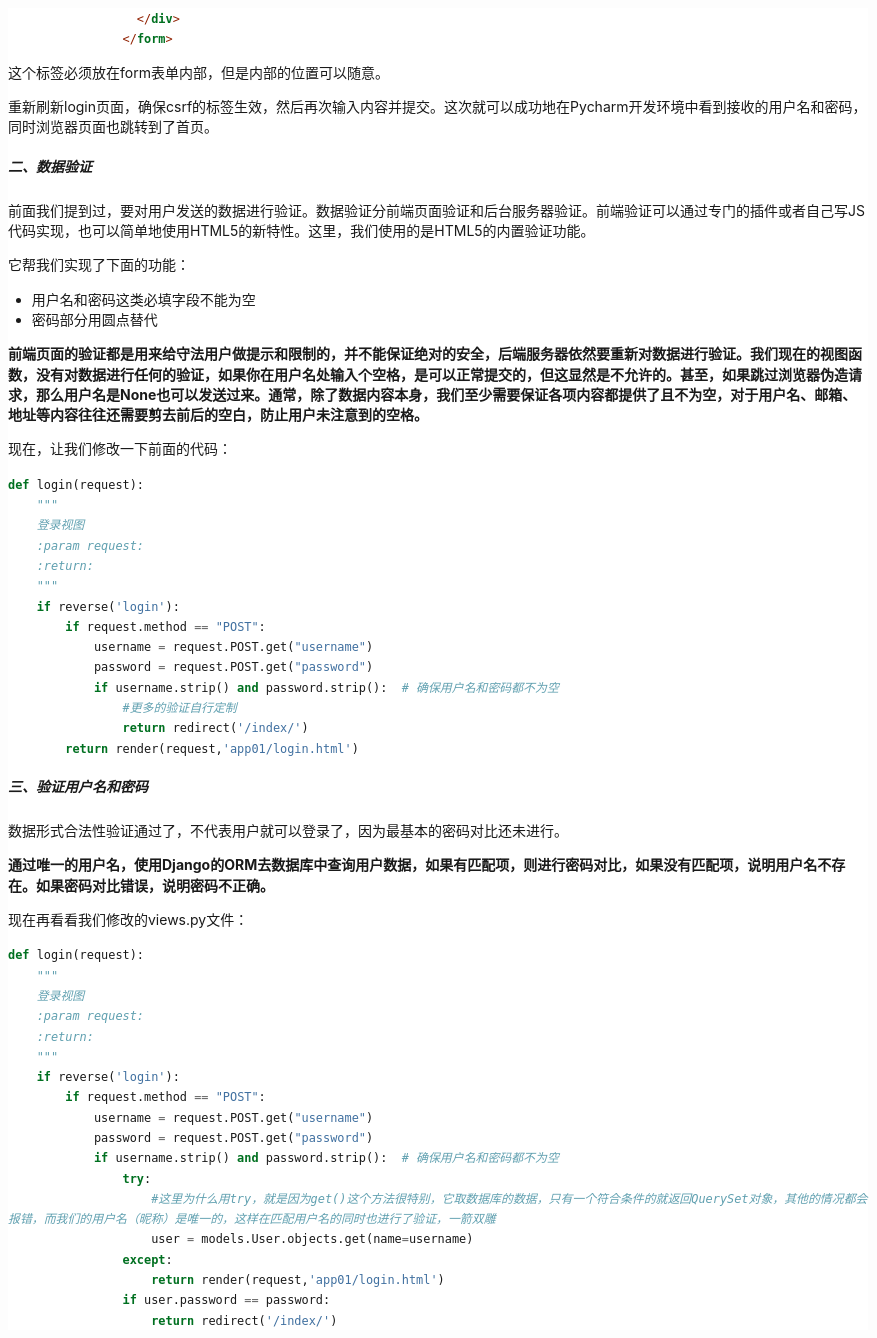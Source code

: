 ```html
                  </div>
                </form>
```

这个标签必须放在form表单内部，但是内部的位置可以随意。

重新刷新login页面，确保csrf的标签生效，然后再次输入内容并提交。这次就可以成功地在Pycharm开发环境中看到接收的用户名和密码，同时浏览器页面也跳转到了首页。

##### 二、数据验证

前面我们提到过，要对用户发送的数据进行验证。数据验证分前端页面验证和后台服务器验证。前端验证可以通过专门的插件或者自己写JS代码实现，也可以简单地使用HTML5的新特性。这里，我们使用的是HTML5的内置验证功能。

它帮我们实现了下面的功能：

- 用户名和密码这类必填字段不能为空
- 密码部分用圆点替代

**前端页面的验证都是用来给守法用户做提示和限制的，并不能保证绝对的安全，后端服务器依然要重新对数据进行验证。我们现在的视图函数，没有对数据进行任何的验证，如果你在用户名处输入个空格，是可以正常提交的，但这显然是不允许的。甚至，如果跳过浏览器伪造请求，那么用户名是None也可以发送过来。通常，除了数据内容本身，我们至少需要保证各项内容都提供了且不为空，对于用户名、邮箱、地址等内容往往还需要剪去前后的空白，防止用户未注意到的空格。**

现在，让我们修改一下前面的代码：

```python
def login(request):
	"""
	登录视图
	:param request:
	:return:
	"""
	if reverse('login'):
		if request.method == "POST":
			username = request.POST.get("username")
			password = request.POST.get("password")
			if username.strip() and password.strip():  # 确保用户名和密码都不为空  
                #更多的验证自行定制
				return redirect('/index/')
		return render(request,'app01/login.html')
```

##### 三、验证用户名和密码

数据形式合法性验证通过了，不代表用户就可以登录了，因为最基本的密码对比还未进行。

**通过唯一的用户名，使用Django的ORM去数据库中查询用户数据，如果有匹配项，则进行密码对比，如果没有匹配项，说明用户名不存在。如果密码对比错误，说明密码不正确。**

现在再看看我们修改的views.py文件：

```python
def login(request):
	"""
	登录视图
	:param request:
	:return:
	"""
	if reverse('login'):
		if request.method == "POST":
			username = request.POST.get("username")
			password = request.POST.get("password")
			if username.strip() and password.strip():  # 确保用户名和密码都不为空
				try:
                    #这里为什么用try，就是因为get()这个方法很特别，它取数据库的数据，只有一个符合条件的就返回QuerySet对象，其他的情况都会报错，而我们的用户名（昵称）是唯一的，这样在匹配用户名的同时也进行了验证，一箭双雕
					user = models.User.objects.get(name=username)  
				except:
					return render(request,'app01/login.html')
				if user.password == password:
					return redirect('/index/')
```